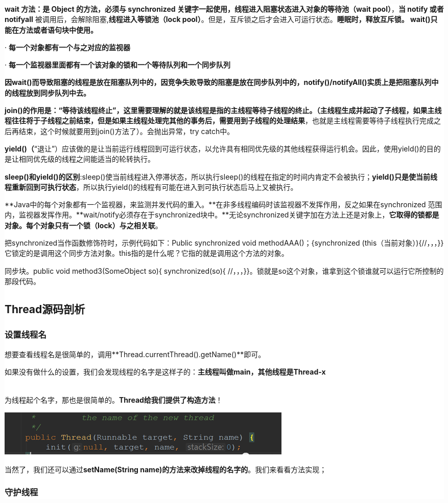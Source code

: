  

**wait 方法：**是 Object 的方法，必须与 **synchronized 关键字**一起使用，线程进入阻塞状态**进入对象的等待池（wait pool）**，**当 notify 或者 notifyall** 被调用后，会解除阻塞,**线程进入等锁池（lock pool）**。但是，互斥锁之后才会进入可运行状态。**睡眠时，释放互斥锁。 wait()只能在方法或者语句块中使用。**

 

· **每一个对象都有一个与之对应的监视器**

· **每一个监视器里面都有一个该对象的锁和一个等待队列和一个同步队列**

 

**因wait()而导致阻塞的线程是放在阻塞队列中的，因竞争失败导致的阻塞是放在同步队列中的，notify()/notifyAll()实质上是把阻塞队列中的线程放到同步队列中去。**

 

**join()**的作用是：“等待该线程终止”，这里需要理解的就是该线程是指的主线程等待子线程的终止。（主线程生成并起动了子线程，如果主线程往往将于子线程之前结束，但是如果**主线程处理完其他的事务后，需要用到子线程的处理结果**，也就是主线程需要等待子线程执行完成之后再结束，这个时候就要用到join()方法了）。会抛出异常，try catch中。

 

 **yield()（**“退让”）应该做的是让当前运行线程回到可运行状态，以允许具有相同优先级的其他线程获得运行机会。因此，使用yield()的目的是让相同优先级的线程之间能适当的轮转执行。

 

 **sleep()和yield()的区别**:sleep()使当前线程进入停滞状态，所以执行sleep()的线程在指定的时间内肯定不会被执行；**yield()只是使当前线程重新回到可执行状态**，所以执行yield()的线程有可能在进入到可执行状态后马上又被执行。

 

**Java中的每个对象都有一个监视器，来监测并发代码的重入。**在非多线程编码时该监视器不发挥作用，反之如果在synchronized 范围内，监视器发挥作用。**wait/notify必须存在于synchronized块中。**无论synchronized关键字加在方法上还是对象上，**它取得的锁都是对象。每个对象只有一个锁（lock）与之相关联**。

 

把synchronized当作函数修饰符时，示例代码如下：Public synchronized void methodAAA()；{synchronized (this（当前对象）){//，，，}}它锁定的是调用这个同步方法对象。this指的是什么呢？它指的就是调用这个方法的对象。

同步块。public void method3(SomeObject so){ synchronized(so){ //，，，}}。锁就是so这个对象，谁拿到这个锁谁就可以运行它所控制的那段代码。

## Thread源码剖析

### 设置线程名

想要查看线程名是很简单的，调用**Thread.currentThread().getName()**即可。

如果没有做什么的设置，我们会发现线程的名字是这样子的：**主线程叫做main，其他线程是Thread-x**

 

​     
 为线程起个名字，那也是很简单的。**Thread给我们提供了构造方法**！

 ![image-20200827184519043](多线程.image/image-20200827184519043.png)

当然了，我们还可以通过**setName(String name)的方法来改掉线程的名字的**。我们来看看方法实现；

 

### 守护线程
